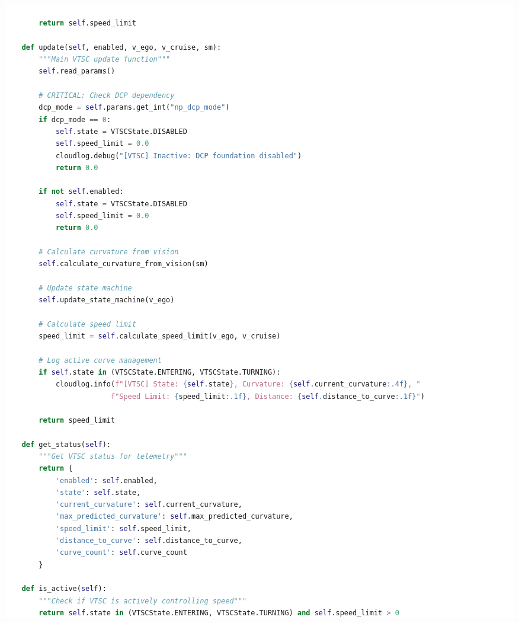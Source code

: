 ```python
            
        return self.speed_limit
    
    def update(self, enabled, v_ego, v_cruise, sm):
        """Main VTSC update function"""
        self.read_params()
        
        # CRITICAL: Check DCP dependency
        dcp_mode = self.params.get_int("np_dcp_mode")
        if dcp_mode == 0:
            self.state = VTSCState.DISABLED
            self.speed_limit = 0.0
            cloudlog.debug("[VTSC] Inactive: DCP foundation disabled")
            return 0.0
        
        if not self.enabled:
            self.state = VTSCState.DISABLED
            self.speed_limit = 0.0
            return 0.0
        
        # Calculate curvature from vision
        self.calculate_curvature_from_vision(sm)
        
        # Update state machine
        self.update_state_machine(v_ego)
        
        # Calculate speed limit
        speed_limit = self.calculate_speed_limit(v_ego, v_cruise)
        
        # Log active curve management
        if self.state in (VTSCState.ENTERING, VTSCState.TURNING):
            cloudlog.info(f"[VTSC] State: {self.state}, Curvature: {self.current_curvature:.4f}, "
                         f"Speed Limit: {speed_limit:.1f}, Distance: {self.distance_to_curve:.1f}")
        
        return speed_limit
    
    def get_status(self):
        """Get VTSC status for telemetry"""
        return {
            'enabled': self.enabled,
            'state': self.state,
            'current_curvature': self.current_curvature,
            'max_predicted_curvature': self.max_predicted_curvature,
            'speed_limit': self.speed_limit,
            'distance_to_curve': self.distance_to_curve,
            'curve_count': self.curve_count
        }
    
    def is_active(self):
        """Check if VTSC is actively controlling speed"""
        return self.state in (VTSCState.ENTERING, VTSCState.TURNING) and self.speed_limit > 0
```
